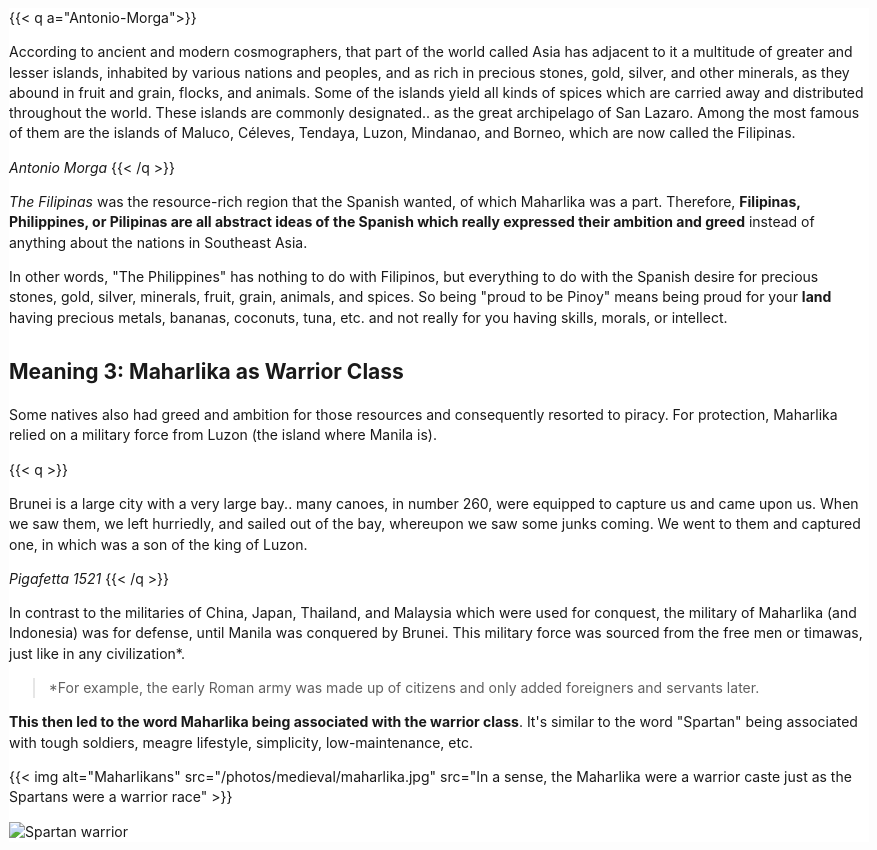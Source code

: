 
{{< q a="Antonio-Morga">}}
<p>According to ancient and modern cosmographers, that part of the world called Asia has adjacent to it a multitude of greater and lesser islands, inhabited by various nations and peoples, and as rich in precious stones, gold, silver, and other minerals, as they abound in fruit and grain, flocks, and animals. Some of the islands yield all kinds of spices which are carried away and distributed throughout the world. These islands are commonly designated.. as the great archipelago of San Lazaro. Among the most famous of them are the islands of Maluco, Céleves, Tendaya, Luzon, Mindanao, and Borneo, which are now called the Filipinas.</p>
<cite>Antonio Morga</cite>
{{< /q >}}


*The Filipinas* was the resource-rich region that the Spanish wanted, of which Maharlika was a part. Therefore, **Filipinas, Philippines, or Pilipinas are all abstract ideas of the Spanish which really expressed their ambition and greed** instead of anything about the nations in Southeast Asia. 

In other words, "The Philippines" has nothing to do with Filipinos, but everything to do with the Spanish desire for precious stones, gold, silver, minerals, fruit, grain, animals, and spices. So being "proud to be Pinoy" means being proud for your **land** having precious metals, bananas, coconuts, tuna, etc. and not really for you having skills, morals, or intellect.  


## Meaning 3: Maharlika as Warrior Class 




Some natives also had greed and ambition for those resources and consequently resorted to piracy. For protection, Maharlika relied on a military force from Luzon (the island where Manila is). 

{{< q >}}
<p>Brunei is a large city with a very large bay.. many canoes, in number 260, were equipped to capture us and came upon us. When we saw them, we left hurriedly, and sailed out of the bay, whereupon we saw some junks coming. We went to them and captured one, in which was a son of the king of Luzon.</p>
<cite>Pigafetta 1521</cite>
{{< /q >}}



In contrast to the militaries of China, Japan, Thailand, and Malaysia which were used for conquest, the military of Maharlika (and Indonesia) was for defense, until Manila was conquered by Brunei. This military force was sourced from the free men or timawas, just like in any civilization*. 

> *For example, the early Roman army was made up of citizens and only added foreigners and servants later.

**This then led to the word Maharlika being associated with the warrior class**. It's similar to the word "Spartan" being associated with tough soldiers, meagre lifestyle, simplicity, low-maintenance, etc. 


{{< img alt="Maharlikans" src="/photos/medieval/maharlika.jpg" src="In a sense, the Maharlika were a warrior caste just as the Spartans were a warrior race" >}}

![Spartan warrior](https://sorasystem.sirv.com/photos/medieval/sparta.jpg)
